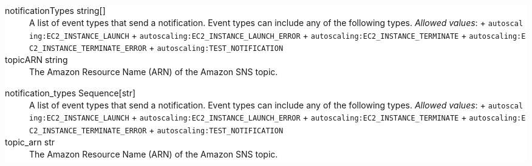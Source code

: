 <div>
<pulumi-choosable type="language" values="javascript,typescript">
<dl class="resources-properties"><dt class="property-optional"
            title="Optional">
        <span id="notificationtypes_nodejs">
<a data-swiftype-name="resource-property" data-swiftype-type="text" href="#notificationtypes_nodejs" style="color: inherit; text-decoration: inherit;">notification<wbr>Types</a>
</span>
        <span class="property-indicator"></span>
        <span class="property-type">string[]</span>
    </dt>
    <dd>A list of event types that send a notification. Event types can include any of the following types.  <em>Allowed values</em>:  +   <code>autoscaling:EC2_INSTANCE_LAUNCH</code>   +   <code>autoscaling:EC2_INSTANCE_LAUNCH_ERROR</code>   +   <code>autoscaling:EC2_INSTANCE_TERMINATE</code>   +   <code>autoscaling:EC2_INSTANCE_TERMINATE_ERROR</code>   +   <code>autoscaling:TEST_NOTIFICATION</code></dd><dt class="property-optional"
            title="Optional">
        <span id="topicarn_nodejs">
<a data-swiftype-name="resource-property" data-swiftype-type="text" href="#topicarn_nodejs" style="color: inherit; text-decoration: inherit;">topic<wbr>ARN</a>
</span>
        <span class="property-indicator"></span>
        <span class="property-type">string</span>
    </dt>
    <dd>The Amazon Resource Name (ARN) of the Amazon SNS topic.</dd></dl>
</pulumi-choosable>
</div>

<div>
<pulumi-choosable type="language" values="python">
<dl class="resources-properties"><dt class="property-optional"
            title="Optional">
        <span id="notification_types_python">
<a data-swiftype-name="resource-property" data-swiftype-type="text" href="#notification_types_python" style="color: inherit; text-decoration: inherit;">notification_<wbr>types</a>
</span>
        <span class="property-indicator"></span>
        <span class="property-type">Sequence[str]</span>
    </dt>
    <dd>A list of event types that send a notification. Event types can include any of the following types.  <em>Allowed values</em>:  +   <code>autoscaling:EC2_INSTANCE_LAUNCH</code>   +   <code>autoscaling:EC2_INSTANCE_LAUNCH_ERROR</code>   +   <code>autoscaling:EC2_INSTANCE_TERMINATE</code>   +   <code>autoscaling:EC2_INSTANCE_TERMINATE_ERROR</code>   +   <code>autoscaling:TEST_NOTIFICATION</code></dd><dt class="property-optional"
            title="Optional">
        <span id="topic_arn_python">
<a data-swiftype-name="resource-property" data-swiftype-type="text" href="#topic_arn_python" style="color: inherit; text-decoration: inherit;">topic_<wbr>arn</a>
</span>
        <span class="property-indicator"></span>
        <span class="property-type">str</span>
    </dt>
    <dd>The Amazon Resource Name (ARN) of the Amazon SNS topic.</dd></dl>
</pulumi-choosable>
</div>
